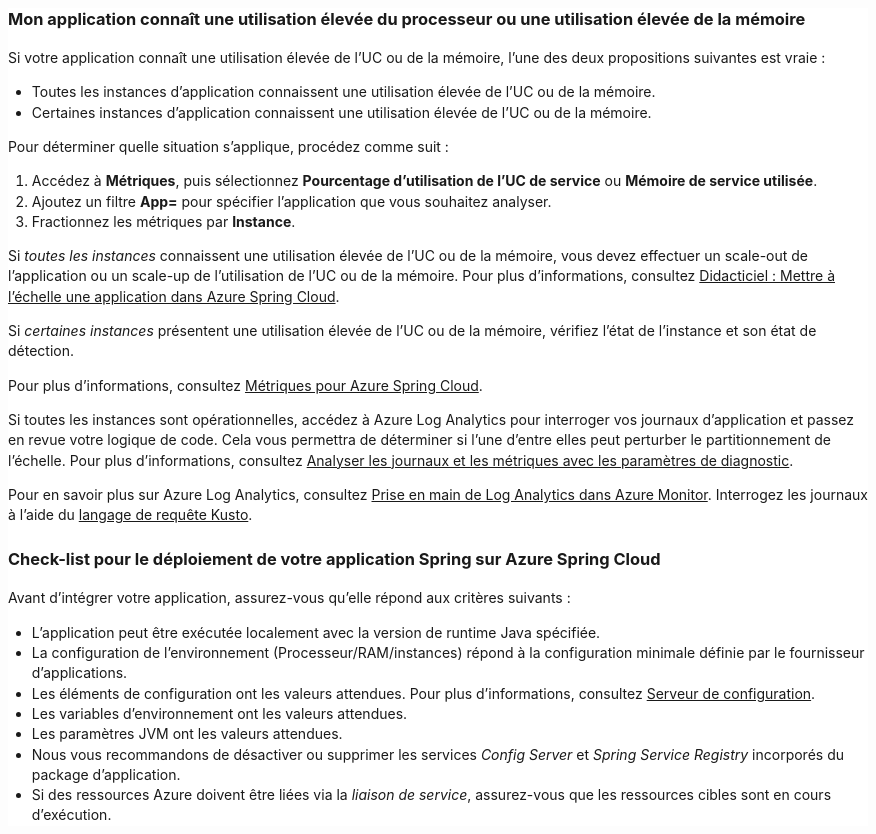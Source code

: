 ### <a name="my-application-experiences-high-cpu-usage-or-high-memory-usage"></a>Mon application connaît une utilisation élevée du processeur ou une utilisation élevée de la mémoire

Si votre application connaît une utilisation élevée de l’UC ou de la mémoire, l’une des deux propositions suivantes est vraie :

* Toutes les instances d’application connaissent une utilisation élevée de l’UC ou de la mémoire.
* Certaines instances d’application connaissent une utilisation élevée de l’UC ou de la mémoire.

Pour déterminer quelle situation s’applique, procédez comme suit :

1. Accédez à **Métriques**, puis sélectionnez **Pourcentage d’utilisation de l’UC de service** ou **Mémoire de service utilisée**.
2. Ajoutez un filtre **App=** pour spécifier l’application que vous souhaitez analyser.
3. Fractionnez les métriques par **Instance**.

Si *toutes les instances* connaissent une utilisation élevée de l’UC ou de la mémoire, vous devez effectuer un scale-out de l’application ou un scale-up de l’utilisation de l’UC ou de la mémoire. Pour plus d’informations, consultez [Didacticiel : Mettre à l’échelle une application dans Azure Spring Cloud](./how-to-scale-manual.md).

Si *certaines instances* présentent une utilisation élevée de l’UC ou de la mémoire, vérifiez l’état de l’instance et son état de détection.

Pour plus d’informations, consultez [Métriques pour Azure Spring Cloud](./concept-metrics.md).

Si toutes les instances sont opérationnelles, accédez à Azure Log Analytics pour interroger vos journaux d’application et passez en revue votre logique de code. Cela vous permettra de déterminer si l’une d’entre elles peut perturber le partitionnement de l’échelle. Pour plus d’informations, consultez [Analyser les journaux et les métriques avec les paramètres de diagnostic](diagnostic-services.md).

Pour en savoir plus sur Azure Log Analytics, consultez [Prise en main de Log Analytics dans Azure Monitor](../azure-monitor/logs/log-analytics-tutorial.md). Interrogez les journaux à l’aide du [langage de requête Kusto](/azure/kusto/query/).

### <a name="checklist-for-deploying-your-spring-application-to-azure-spring-cloud"></a>Check-list pour le déploiement de votre application Spring sur Azure Spring Cloud

Avant d’intégrer votre application, assurez-vous qu’elle répond aux critères suivants :

* L’application peut être exécutée localement avec la version de runtime Java spécifiée.
* La configuration de l’environnement (Processeur/RAM/instances) répond à la configuration minimale définie par le fournisseur d’applications.
* Les éléments de configuration ont les valeurs attendues. Pour plus d’informations, consultez [Serveur de configuration](./how-to-config-server.md).
* Les variables d’environnement ont les valeurs attendues.
* Les paramètres JVM ont les valeurs attendues.
* Nous vous recommandons de désactiver ou supprimer les services _Config Server_ et _Spring Service Registry_ incorporés du package d’application.
* Si des ressources Azure doivent être liées via la _liaison de service_, assurez-vous que les ressources cibles sont en cours d’exécution.
